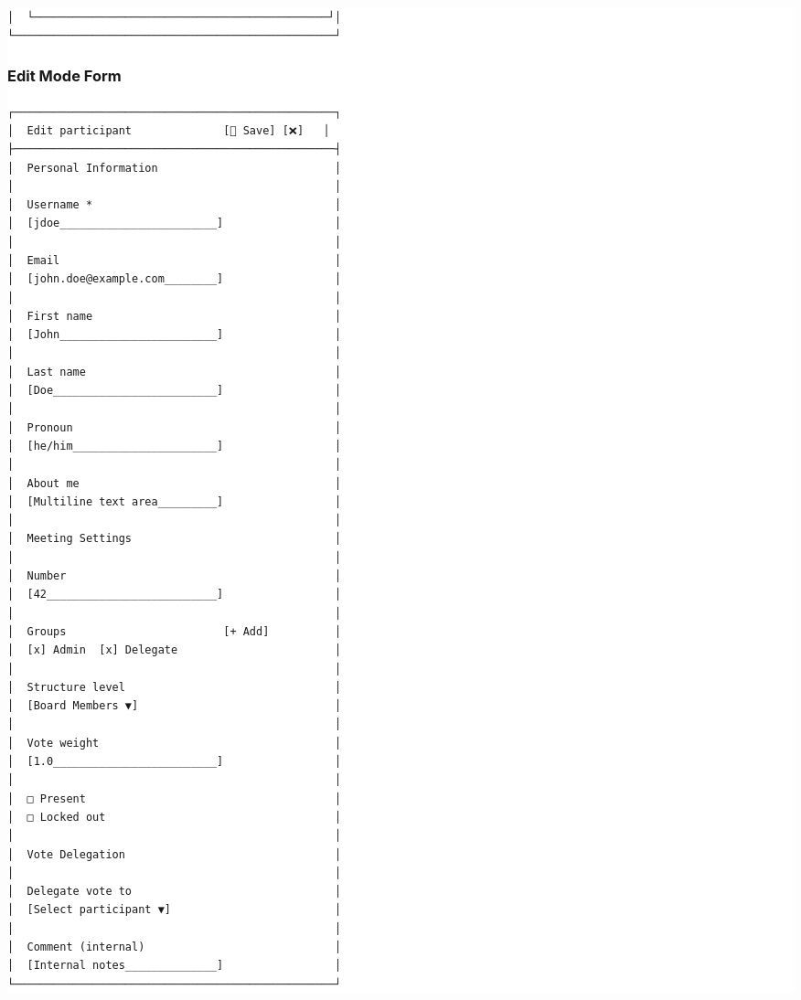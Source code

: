 ```
│  └─────────────────────────────────────────────┘│
└─────────────────────────────────────────────────┘
```

### Edit Mode Form
```
┌─────────────────────────────────────────────────┐
│  Edit participant              [💾 Save] [❌]   │
├─────────────────────────────────────────────────┤
│  Personal Information                           │
│                                                 │
│  Username *                                     │
│  [jdoe________________________]                 │
│                                                 │
│  Email                                          │
│  [john.doe@example.com________]                 │
│                                                 │
│  First name                                     │
│  [John________________________]                 │
│                                                 │
│  Last name                                      │
│  [Doe_________________________]                 │
│                                                 │
│  Pronoun                                        │
│  [he/him______________________]                 │
│                                                 │
│  About me                                       │
│  [Multiline text area_________]                 │
│                                                 │
│  Meeting Settings                               │
│                                                 │
│  Number                                         │
│  [42__________________________]                 │
│                                                 │
│  Groups                        [+ Add]          │
│  [x] Admin  [x] Delegate                        │
│                                                 │
│  Structure level                                │
│  [Board Members ▼]                              │
│                                                 │
│  Vote weight                                    │
│  [1.0_________________________]                 │
│                                                 │
│  □ Present                                      │
│  □ Locked out                                   │
│                                                 │
│  Vote Delegation                                │
│                                                 │
│  Delegate vote to                               │
│  [Select participant ▼]                         │
│                                                 │
│  Comment (internal)                             │
│  [Internal notes______________]                 │
└─────────────────────────────────────────────────┘
```
